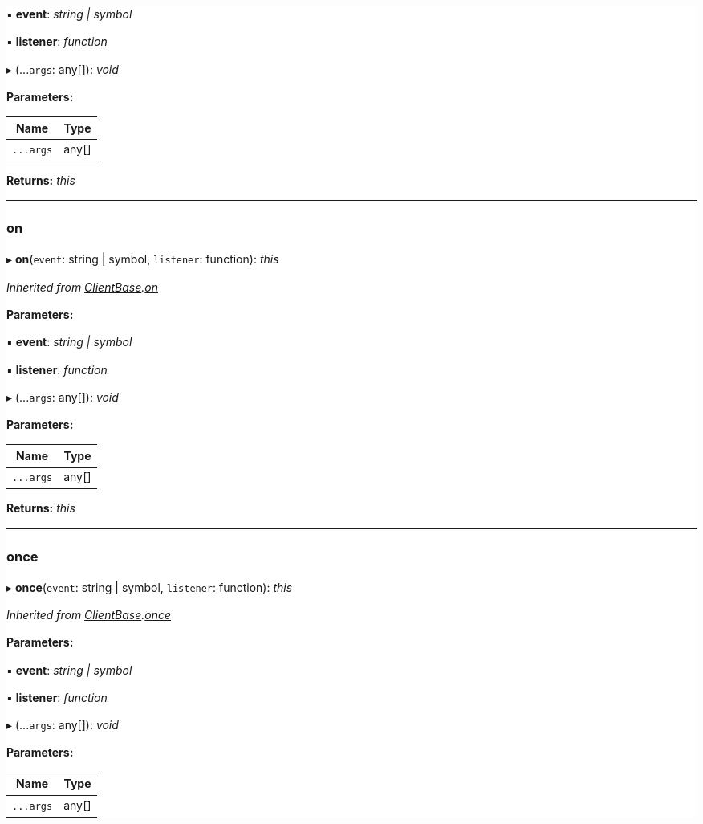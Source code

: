 ▪ **event**: *string | symbol*

▪ **listener**: *function*

▸ (...`args`: any[]): *void*

**Parameters:**

Name | Type |
------ | ------ |
`...args` | any[] |

**Returns:** *this*

___

### <a id="on" name="on"></a>  on

▸ **on**(`event`: string | symbol, `listener`: function): *this*

*Inherited from [ClientBase](_client_clientbase_.clientbase.md).[on](_client_clientbase_.clientbase.md#on)*

**Parameters:**

▪ **event**: *string | symbol*

▪ **listener**: *function*

▸ (...`args`: any[]): *void*

**Parameters:**

Name | Type |
------ | ------ |
`...args` | any[] |

**Returns:** *this*

___

### <a id="once" name="once"></a>  once

▸ **once**(`event`: string | symbol, `listener`: function): *this*

*Inherited from [ClientBase](_client_clientbase_.clientbase.md).[once](_client_clientbase_.clientbase.md#once)*

**Parameters:**

▪ **event**: *string | symbol*

▪ **listener**: *function*

▸ (...`args`: any[]): *void*

**Parameters:**

Name | Type |
------ | ------ |
`...args` | any[] |
